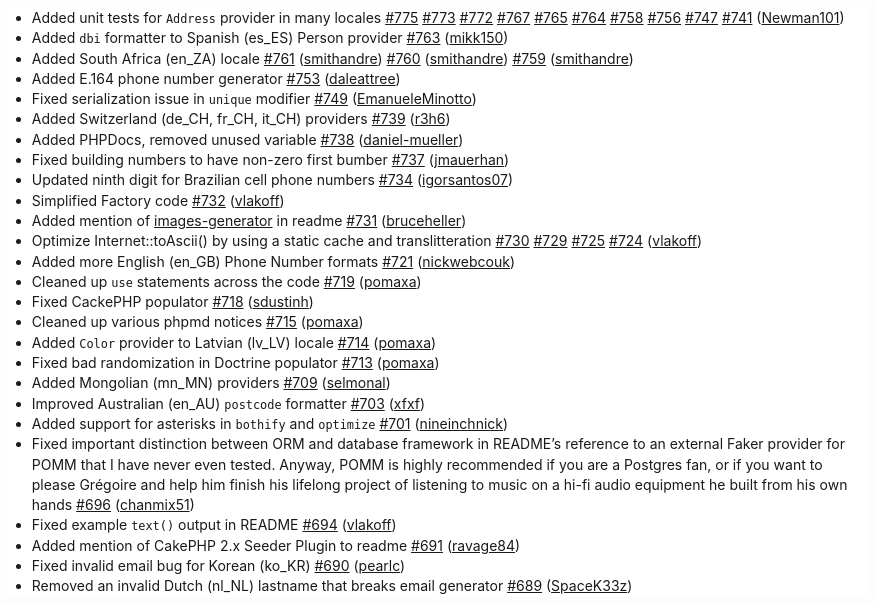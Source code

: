 - Added unit tests for `Address` provider in many locales [\#775](https://github.com/fzaninotto/Faker/pull/775) [\#773](https://github.com/fzaninotto/Faker/pull/773) [\#772](https://github.com/fzaninotto/Faker/pull/772) [\#767](https://github.com/fzaninotto/Faker/pull/767) [\#765](https://github.com/fzaninotto/Faker/pull/765) [\#764](https://github.com/fzaninotto/Faker/pull/764) [\#758](https://github.com/fzaninotto/Faker/pull/758) [\#756](https://github.com/fzaninotto/Faker/pull/756) [\#747](https://github.com/fzaninotto/Faker/pull/747) [\#741](https://github.com/fzaninotto/Faker/pull/741) ([Newman101](https://github.com/Newman101))
- Added `dbi` formatter to Spanish (es\_ES) Person provider [\#763](https://github.com/fzaninotto/Faker/pull/763) ([mikk150](https://github.com/mikk150))
- Added South Africa (en\_ZA) locale [\#761](https://github.com/fzaninotto/Faker/pull/761) ([smithandre](https://github.com/smithandre)) [\#760](https://github.com/fzaninotto/Faker/pull/760) ([smithandre](https://github.com/smithandre)) [\#759](https://github.com/fzaninotto/Faker/pull/759) ([smithandre](https://github.com/smithandre))
- Added E.164 phone number generator [\#753](https://github.com/fzaninotto/Faker/pull/753) ([daleattree](https://github.com/daleattree))
- Fixed serialization issue in `unique` modifier [\#749](https://github.com/fzaninotto/Faker/pull/749) ([EmanueleMinotto](https://github.com/EmanueleMinotto))
- Added Switzerland (de\_CH, fr\_CH, it\_CH) providers [\#739](https://github.com/fzaninotto/Faker/pull/739) ([r3h6](https://github.com/r3h6))
- Added PHPDocs, removed unused variable [\#738](https://github.com/fzaninotto/Faker/pull/738) ([daniel-mueller](https://github.com/daniel-mueller))
- Fixed building numbers to have non-zero first bumber [\#737](https://github.com/fzaninotto/Faker/pull/737) ([jmauerhan](https://github.com/jmauerhan))
- Updated ninth digit for Brazilian cell phone numbers [\#734](https://github.com/fzaninotto/Faker/pull/734) ([igorsantos07](https://github.com/igorsantos07))
- Simplified Factory code [\#732](https://github.com/fzaninotto/Faker/pull/732) ([vlakoff](https://github.com/vlakoff))
- Added mention of [images-generator](https://github.com/bruceheller/images-generator) in readme [\#731](https://github.com/fzaninotto/Faker/pull/731) ([bruceheller](https://github.com/bruceheller))
- Optimize Internet::toAscii\(\) by using a static cache and translitteration [\#730](https://github.com/fzaninotto/Faker/pull/730) [\#729](https://github.com/fzaninotto/Faker/pull/729)
[\#725](https://github.com/fzaninotto/Faker/pull/725) [\#724](https://github.com/fzaninotto/Faker/pull/724) ([vlakoff](https://github.com/vlakoff))
- Added more English (en\_GB) Phone Number formats [\#721](https://github.com/fzaninotto/Faker/pull/721) ([nickwebcouk](https://github.com/nickwebcouk))
- Cleaned up `use` statements across the code [\#719](https://github.com/fzaninotto/Faker/pull/719) ([pomaxa](https://github.com/pomaxa))
- Fixed CackePHP populator [\#718](https://github.com/fzaninotto/Faker/pull/718) ([sdustinh](https://github.com/sdustinh))
- Cleaned up various phpmd notices [\#715](https://github.com/fzaninotto/Faker/pull/715) ([pomaxa](https://github.com/pomaxa))
- Added `Color` provider to Latvian (lv_LV) locale [\#714](https://github.com/fzaninotto/Faker/pull/714) ([pomaxa](https://github.com/pomaxa))
- Fixed bad randomization in Doctrine populator [\#713](https://github.com/fzaninotto/Faker/pull/713) ([pomaxa](https://github.com/pomaxa))
- Added Mongolian (mn\_MN) providers [\#709](https://github.com/fzaninotto/Faker/pull/709) ([selmonal](https://github.com/selmonal))
- Improved Australian (en\_AU) `postcode` formatter [\#703](https://github.com/fzaninotto/Faker/pull/703) ([xfxf](https://github.com/xfxf))
- Added support for asterisks in `bothify` and `optimize` [\#701](https://github.com/fzaninotto/Faker/pull/701) ([nineinchnick](https://github.com/nineinchnick))
- Fixed important distinction between ORM and database framework in README’s reference to an external Faker provider for POMM that I have never even tested. Anyway, POMM is highly recommended if you are a Postgres fan, or if you want to please Grégoire and help him finish his lifelong project of listening to music on a hi-fi audio equipment he built from his own hands [\#696](https://github.com/fzaninotto/Faker/pull/696) ([chanmix51](https://github.com/chanmix51))
- Fixed example `text()` output in README [\#694](https://github.com/fzaninotto/Faker/pull/694) ([vlakoff](https://github.com/vlakoff))
- Added mention of CakePHP 2.x Seeder Plugin to readme [\#691](https://github.com/fzaninotto/Faker/pull/691) ([ravage84](https://github.com/ravage84))
- Fixed invalid email bug for Korean (ko\_KR) [\#690](https://github.com/fzaninotto/Faker/pull/690) ([pearlc](https://github.com/pearlc))
- Removed an invalid Dutch (nl\_NL) lastname that breaks email generator [\#689](https://github.com/fzaninotto/Faker/pull/689) ([SpaceK33z](https://github.com/SpaceK33z))